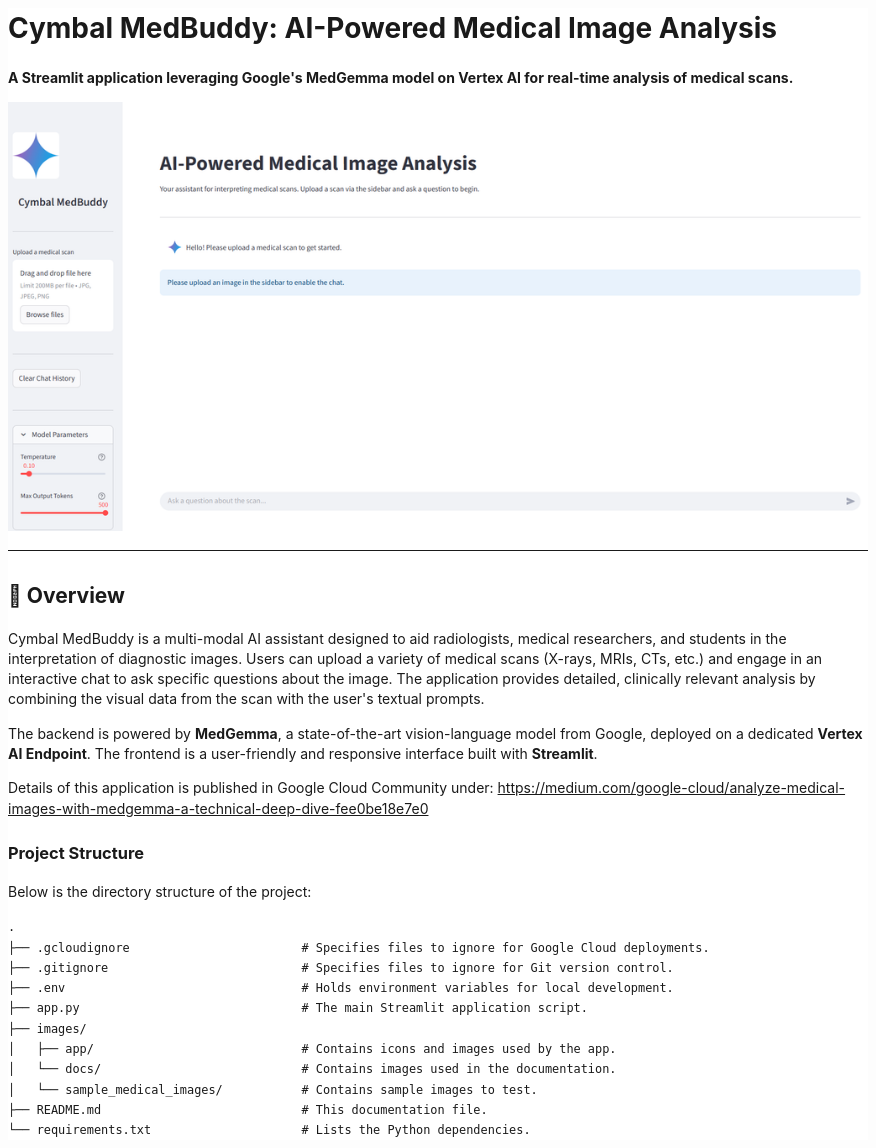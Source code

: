 # Cymbal MedBuddy: AI-Powered Medical Image Analysis

**A Streamlit application leveraging Google's MedGemma model on Vertex AI for real-time analysis of medical scans.**

![Cymbal MedBuddy Screenshot](images/docs/cymbal_medbuddy.png)

---

## 📖 Overview

Cymbal MedBuddy is a multi-modal AI assistant designed to aid radiologists, medical researchers, and students in the interpretation of diagnostic images. Users can upload a variety of medical scans (X-rays, MRIs, CTs, etc.) and engage in an interactive chat to ask specific questions about the image. The application provides detailed, clinically relevant analysis by combining the visual data from the scan with the user's textual prompts.

The backend is powered by **MedGemma**, a state-of-the-art vision-language model from Google, deployed on a dedicated **Vertex AI Endpoint**. The frontend is a user-friendly and responsive interface built with **Streamlit**.

Details of this application is published in Google Cloud Community under: https://medium.com/google-cloud/analyze-medical-images-with-medgemma-a-technical-deep-dive-fee0be18e7e0

### Project Structure

Below is the directory structure of the project:


```text
.
├── .gcloudignore                        # Specifies files to ignore for Google Cloud deployments.
├── .gitignore                           # Specifies files to ignore for Git version control.
├── .env                                 # Holds environment variables for local development.
├── app.py                               # The main Streamlit application script.
├── images/
│   ├── app/                             # Contains icons and images used by the app.
│   └── docs/                            # Contains images used in the documentation.
│   └── sample_medical_images/           # Contains sample images to test.
├── README.md                            # This documentation file.
└── requirements.txt                     # Lists the Python dependencies.
```
